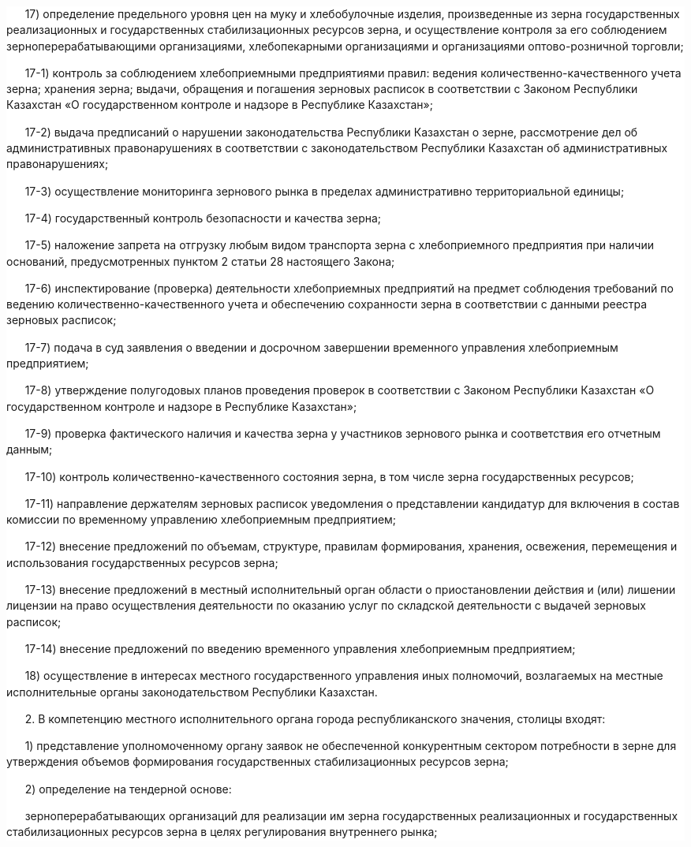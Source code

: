       17) определение предельного уровня цен на муку и хлебобулочные изделия, произведенные из зерна государственных реализационных и государственных стабилизационных ресурсов зерна, и осуществление контроля за его соблюдением зерноперерабатывающими организациями, хлебопекарными организациями и организациями оптово-розничной торговли;

      17-1) контроль за соблюдением хлебоприемными предприятиями правил: ведения количественно-качественного учета зерна; хранения зерна; выдачи, обращения и погашения зерновых расписок в соответствии с Законом Республики Казахстан «О государственном контроле и надзоре в Республике Казахстан»;

      17-2) выдача предписаний о нарушении законодательства Республики Казахстан о зерне, рассмотрение дел об административных правонарушениях в соответствии с законодательством Республики Казахстан об административных правонарушениях;

      17-3) осуществление мониторинга зернового рынка в пределах административно территориальной единицы;

      17-4) государственный контроль безопасности и качества зерна;

      17-5) наложение запрета на отгрузку любым видом транспорта зерна с хлебоприемного предприятия при наличии оснований, предусмотренных пунктом 2 статьи 28 настоящего Закона;

      17-6) инспектирование (проверка) деятельности хлебоприемных предприятий на предмет соблюдения требований по ведению количественно-качественного учета и обеспечению сохранности зерна в соответствии с данными реестра зерновых расписок;

      17-7) подача в суд заявления о введении и досрочном завершении временного управления хлебоприемным предприятием;

      17-8) утверждение полугодовых планов проведения проверок в соответствии с Законом Республики Казахстан «О государственном контроле и надзоре в Республике Казахстан»;

      17-9) проверка фактического наличия и качества зерна у участников зернового рынка и соответствия его отчетным данным;

      17-10) контроль количественно-качественного состояния зерна, в том числе зерна государственных ресурсов;

      17-11) направление держателям зерновых расписок уведомления о представлении кандидатур для включения в состав комиссии по временному управлению хлебоприемным предприятием;

      17-12) внесение предложений по объемам, структуре, правилам формирования, хранения, освежения, перемещения и использования государственных ресурсов зерна;

      17-13) внесение предложений в местный исполнительный орган области о приостановлении действия и (или) лишении лицензии на право осуществления деятельности по оказанию услуг по складской деятельности с выдачей зерновых расписок;

      17-14) внесение предложений по введению временного управления хлебоприемным предприятием;

      18) осуществление в интересах местного государственного управления иных полномочий, возлагаемых на местные исполнительные органы законодательством Республики Казахстан.

      2. В компетенцию местного исполнительного органа города республиканского значения, столицы входят:

      1) представление уполномоченному органу заявок не обеспеченной конкурентным сектором потребности в зерне для утверждения объемов формирования государственных стабилизационных ресурсов зерна;

      2) определение на тендерной основе:

      зерноперерабатывающих организаций для реализации им зерна государственных реализационных и государственных стабилизационных ресурсов зерна в целях регулирования внутреннего рынка;
